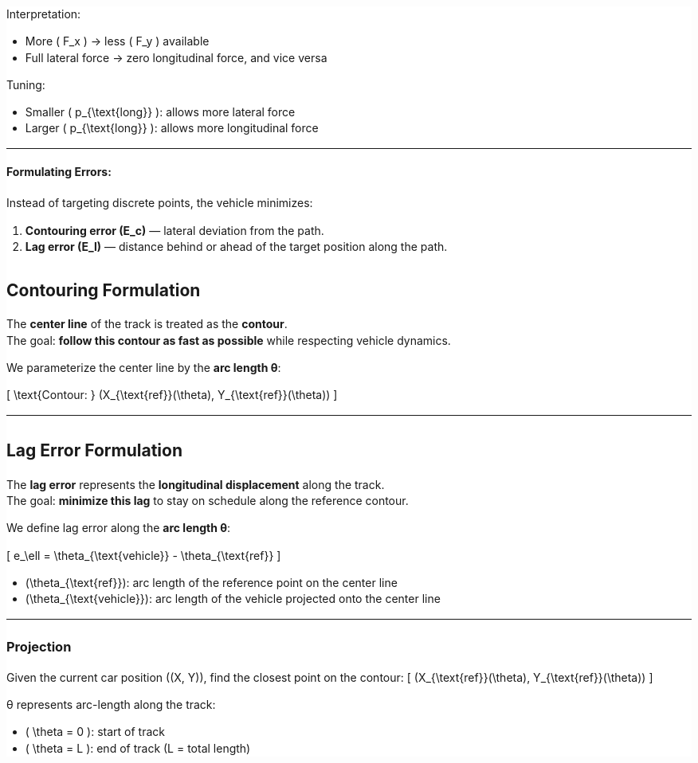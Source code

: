 Interpretation:
- More \( F_x \) → less \( F_y \) available  
- Full lateral force → zero longitudinal force, and vice versa  

Tuning:
- Smaller \( p_{\text{long}} \): allows more lateral force 
- Larger \( p_{\text{long}} \): allows more longitudinal force 

---

#### Formulating Errors:

Instead of targeting discrete points, the vehicle minimizes:
1. **Contouring error (E_c)** — lateral deviation from the path.  
2. **Lag error (E_l)** — distance behind or ahead of the target position along the path.


## Contouring Formulation

The **center line** of the track is treated as the **contour**.  
The goal: **follow this contour as fast as possible** while respecting vehicle dynamics.

We parameterize the center line by the **arc length θ**:

\[
\text{Contour: } (X_{\text{ref}}(\theta), Y_{\text{ref}}(\theta))
\]

---

## Lag Error Formulation

The **lag error** represents the **longitudinal displacement** along the track.  
The goal: **minimize this lag** to stay on schedule along the reference contour.

We define lag error along the **arc length θ**:

\[
e_\ell = \theta_{\text{vehicle}} - \theta_{\text{ref}}
\]

- \(\theta_{\text{ref}}\): arc length of the reference point on the center line  
- \(\theta_{\text{vehicle}}\): arc length of the vehicle projected onto the center line

---

### Projection

Given the current car position \((X, Y)\), find the closest point on the contour:
\[
(X_{\text{ref}}(\theta), Y_{\text{ref}}(\theta))
\]

θ represents arc-length along the track:
- \( \theta = 0 \): start of track  
- \( \theta = L \): end of track (L = total length)
